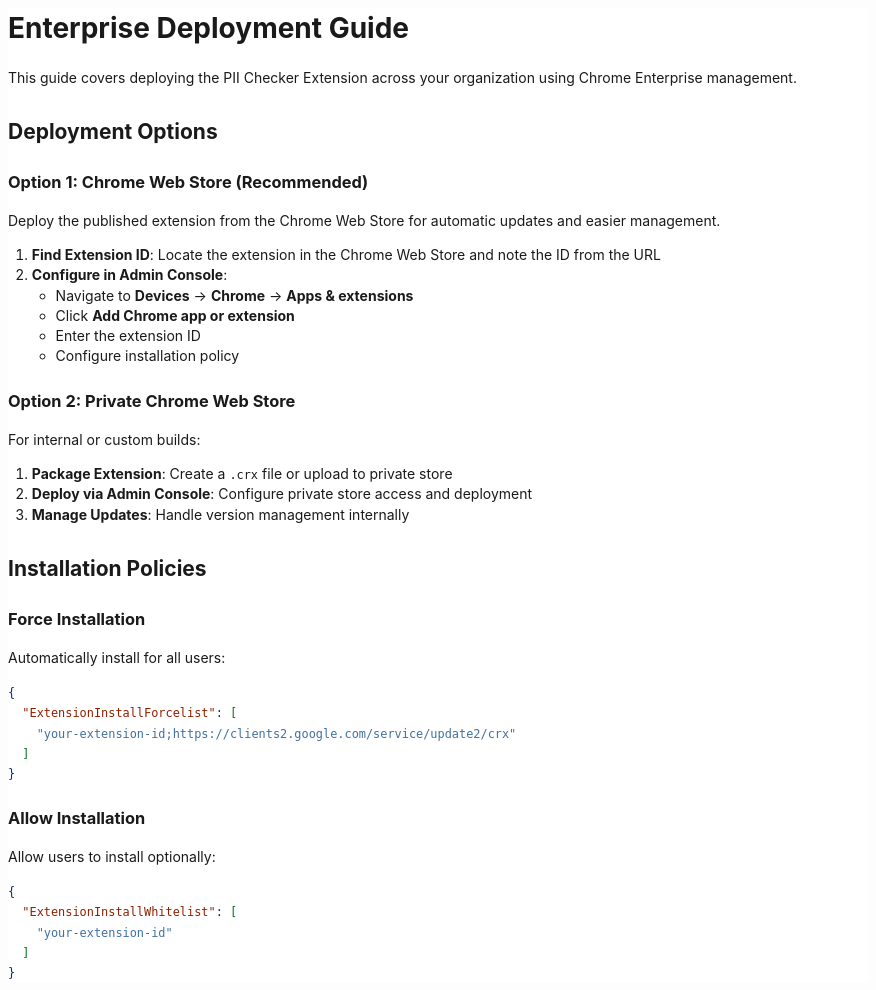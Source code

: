# Enterprise Deployment Guide

This guide covers deploying the PII Checker Extension across your organization using Chrome Enterprise management.

## Deployment Options

### Option 1: Chrome Web Store (Recommended)

Deploy the published extension from the Chrome Web Store for automatic updates and easier management.

1. **Find Extension ID**: Locate the extension in the Chrome Web Store and note the ID from the URL
2. **Configure in Admin Console**:
   - Navigate to **Devices** → **Chrome** → **Apps & extensions**
   - Click **Add Chrome app or extension**
   - Enter the extension ID
   - Configure installation policy

### Option 2: Private Chrome Web Store

For internal or custom builds:

1. **Package Extension**: Create a `.crx` file or upload to private store
2. **Deploy via Admin Console**: Configure private store access and deployment
3. **Manage Updates**: Handle version management internally

## Installation Policies

### Force Installation

Automatically install for all users:

```json
{
  "ExtensionInstallForcelist": [
    "your-extension-id;https://clients2.google.com/service/update2/crx"
  ]
}
```

### Allow Installation

Allow users to install optionally:

```json
{
  "ExtensionInstallWhitelist": [
    "your-extension-id"
  ]
}
```
